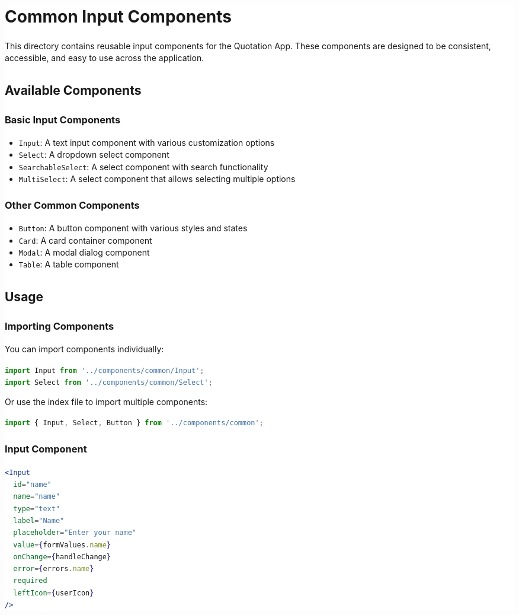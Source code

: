 # Common Input Components

This directory contains reusable input components for the Quotation App. These components are designed to be consistent, accessible, and easy to use across the application.

## Available Components

### Basic Input Components

- `Input`: A text input component with various customization options
- `Select`: A dropdown select component
- `SearchableSelect`: A select component with search functionality
- `MultiSelect`: A select component that allows selecting multiple options

### Other Common Components

- `Button`: A button component with various styles and states
- `Card`: A card container component
- `Modal`: A modal dialog component
- `Table`: A table component

## Usage

### Importing Components

You can import components individually:

```jsx
import Input from '../components/common/Input';
import Select from '../components/common/Select';
```

Or use the index file to import multiple components:

```jsx
import { Input, Select, Button } from '../components/common';
```

### Input Component

```jsx
<Input
  id="name"
  name="name"
  type="text"
  label="Name"
  placeholder="Enter your name"
  value={formValues.name}
  onChange={handleChange}
  error={errors.name}
  required
  leftIcon={userIcon}
/>
```
